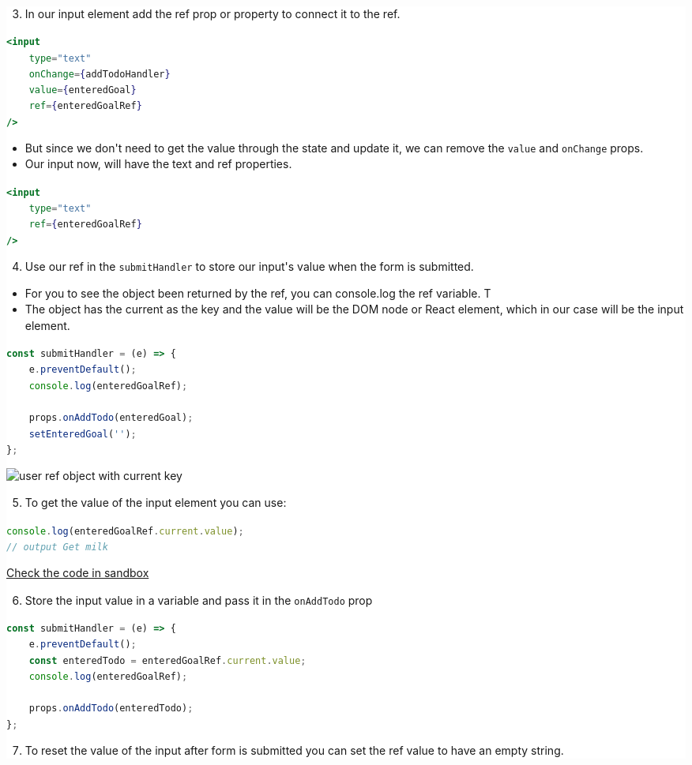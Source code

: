 3) In our input element add the ref prop or property to connect it to the ref. 
```jsx
<input
	type="text"
	onChange={addTodoHandler}
	value={enteredGoal}
	ref={enteredGoalRef}
/>
```

- But since we don't need to get the value through the state and update it, we can remove the `value` and `onChange` props. 
- Our input now, will have the text and ref properties. 

```jsx
<input
	type="text"
	ref={enteredGoalRef}
/>
```

4) Use our ref in the `submitHandler` to store our input's value when the form is submitted. 
- For you to see the object been returned by the ref, you can console.log the ref variable. T
- The object has the current as the key and the value will be the DOM node or React element, which in our case will be the input element.  

```jsx
const submitHandler = (e) => {
	e.preventDefault();
	console.log(enteredGoalRef);

	props.onAddTodo(enteredGoal);
	setEnteredGoal('');
};
```

![user ref object with current key](https://i.ibb.co/wJ49Bkj/Screenshot-63.png)


5) To get the value of the input element you can use:

```jsx
console.log(enteredGoalRef.current.value);
// output Get milk
```
[Check the code in sandbox](https://bq165.csb.app/)

6) Store the input value in a variable and pass it in the `onAddTodo` prop

```jsx
const submitHandler = (e) => {
	e.preventDefault();
	const enteredTodo = enteredGoalRef.current.value;
	console.log(enteredGoalRef);

	props.onAddTodo(enteredTodo);
};
```
7) To reset the value of the input after form is submitted you can set the ref value to have an empty string.
